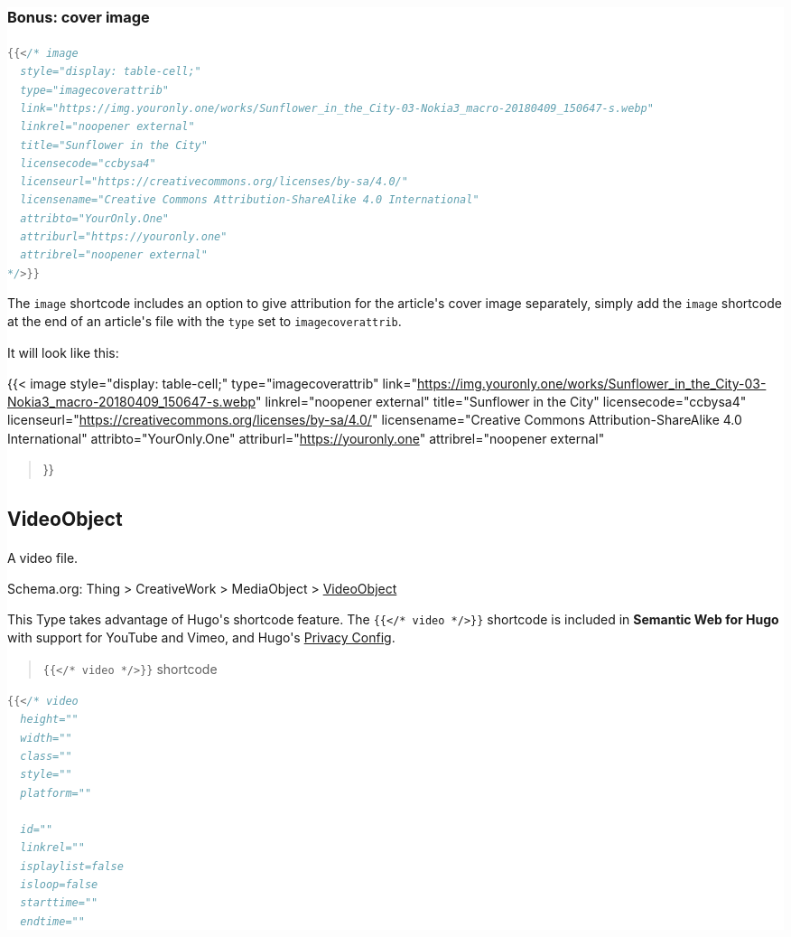 ### Bonus: cover image

```go
{{</* image
  style="display: table-cell;"
  type="imagecoverattrib"
  link="https://img.youronly.one/works/Sunflower_in_the_City-03-Nokia3_macro-20180409_150647-s.webp"
  linkrel="noopener external"
  title="Sunflower in the City"
  licensecode="ccbysa4"
  licenseurl="https://creativecommons.org/licenses/by-sa/4.0/"
  licensename="Creative Commons Attribution-ShareAlike 4.0 International"
  attribto="YourOnly.One"
  attriburl="https://youronly.one"
  attribrel="noopener external"
*/>}}
```

The `image` shortcode includes an option to give attribution for the article's cover image separately, simply add the `image` shortcode at the end of an article's file with the `type` set to `imagecoverattrib`.

It will look like this:

{{< image
  style="display: table-cell;"
  type="imagecoverattrib"
  link="https://img.youronly.one/works/Sunflower_in_the_City-03-Nokia3_macro-20180409_150647-s.webp"
  linkrel="noopener external"
  title="Sunflower in the City"
  licensecode="ccbysa4"
  licenseurl="https://creativecommons.org/licenses/by-sa/4.0/"
  licensename="Creative Commons Attribution-ShareAlike 4.0 International"
  attribto="YourOnly.One"
  attriburl="https://youronly.one"
  attribrel="noopener external"
>}}

## VideoObject

<aside class="notice">A video file.

Schema.org: Thing > CreativeWork > MediaObject > [VideoObject](https://schema.org/VideoObject)
</aside>

This Type takes advantage of Hugo's shortcode feature. The `{{</* video */>}}` shortcode is included in **Semantic Web for Hugo** with support for YouTube and Vimeo, and Hugo's [Privacy Config](https://gohugo.io/about/hugo-and-gdpr/).

> `{{</* video */>}}` shortcode

```go
{{</* video
  height=""
  width=""
  class=""
  style=""
  platform=""

  id=""
  linkrel=""
  isplaylist=false
  isloop=false
  starttime=""
  endtime=""

```